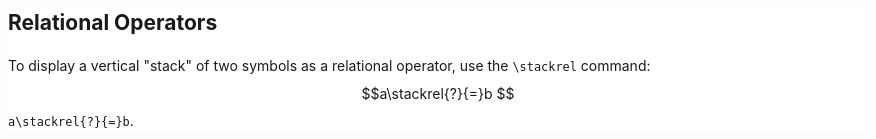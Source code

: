 </LatexCommands>


## Relational Operators

To display a vertical "stack" of two symbols as a relational operator, use the 
`\stackrel` command: <span className='math'>$$a\stackrel{?}{=}b $$</span> `a\stackrel{?}{=}b`.


<LatexCommands>
<Latex value='=' flow='column'/>
<Latex value='<' flow='column'/>
<Latex value='\lt' flow='column'/>
<Latex value='>' flow='column'/>
<Latex value='\gt' flow='column'/>
<Latex value='\le' flow='column'/>
<Latex value='\leq' flow='column'/>
<Latex value='\ge' flow='column'/>
<Latex value='\geq' flow='column'/>
<Latex value='\shortparallel' flow='column'/>
<Latex value='\leqslant' flow='column'/>
<Latex value='\geqslant' flow='column'/>
<Latex value='\gtrsim' flow='column'/>
<Latex value='\approxeq' flow='column'/>
<Latex value='\thickapprox' flow='column'/>
<Latex value='\lessapprox' flow='column'/>
<Latex value='\gtrapprox' flow='column'/>
<Latex value='\precapprox' flow='column'/>
<Latex value='\succapprox' flow='column'/>
<Latex value='\thicksim' flow='column'/>
<Latex value='\succsim' flow='column'/>
<Latex value='\precsim' flow='column'/>
<Latex value='\backsim' flow='column'/>
<Latex value='\eqsim' flow='column'/>
<Latex value='\backsimeq' flow='column'/>
<Latex value='\lesssim' flow='column'/>
<Latex value='\smallsmile' flow='column'/>
<Latex value='\smallfrown' flow='column'/>
<Latex value='\leqq' flow='column'/>
<Latex value='\eqslantless' flow='column'/>
<Latex value='\lll' flow='column'/>
<Latex value='\lessgtr' flow='column'/>
<Latex value='\lesseqgtr' flow='column'/>
<Latex value='\lesseqqgtr' flow='column'/>
<Latex value='\risingdotseq' flow='column'/>
<Latex value='\fallingdotseq' flow='column'/>
<Latex value='\preccurlyeq' flow='column'/>
<Latex value='\curlyeqprec' flow='column'/>
<Latex value='\vDash' flow='column'/>
<Latex value='\Vvdash' flow='column'/>
<Latex value='\bumpeq' flow='column'/>
<Latex value='\Bumpeq' flow='column'/>
<Latex value='\geqq' flow='column'/>
<Latex value='\eqslantgtr' flow='column'/>
<Latex value='\ggg' flow='column'/>
<Latex value='\gtrless' flow='column'/>
<Latex value='\gtreqless' flow='column'/>
<Latex value='\gtreqqless' flow='column'/>
<Latex value='\succcurlyeq' flow='column'/>
<Latex value='\curlyeqsucc' flow='column'/>
<Latex value='\Vdash' flow='column'/>
<Latex value='\shortmid' flow='column'/>
<Latex value='\between' flow='column'/>
<Latex value='\pitchfork' flow='column'/>
<Latex value='\varpropto' flow='column'/>